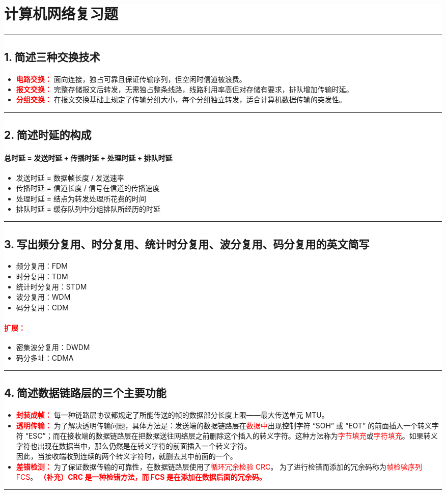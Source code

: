 # 计算机网络复习题

---

## 1. 简述三种交换技术

- **<font color=red>电路交换：</font>**
  面向连接，独占可靠且保证传输序列，但空闲时信道被浪费。
- **<font color=red>报文交换：</font>**
  完整存储报文后转发，无需独占整条线路，线路利用率高但对存储有要求，排队增加传输时延。
- **<font color=red>分组交换：</font>**
  在报文交换基础上规定了传输分组大小，每个分组独立转发，适合计算机数据传输的突发性。

---

## 2. 简述时延的构成

#### 总时延 = 发送时延 + 传播时延 + 处理时延 + 排队时延

- 发送时延 = 数据帧长度 / 发送速率
- 传播时延 = 信道长度 / 信号在信道的传播速度
- 处理时延 = 结点为转发处理所花费的时间
- 排队时延 = 缓存队列中分组排队所经历的时延

---

## 3. 写出频分复用、时分复用、统计时分复用、波分复用、码分复用的英文简写

- 频分复用：FDM
- 时分复用：TDM
- 统计时分复用：STDM
- 波分复用：WDM
- 码分复用：CDM

#### <font color=red>扩展：</font>

- 密集波分复用：DWDM
- 码分多址：CDMA

---

## 4. 简述数据链路层的三个主要功能

- **<font color=red>封装成帧：</font>**
  每一种链路层协议都规定了所能传送的帧的数据部分长度上限——最大传送单元 MTU。
- **<font color=red>透明传输：</font>**
  为了解决透明传输问题，具体方法是：发送端的数据链路层在<font color=red>数据中</font>出现控制字符 “SOH” 或 “EOT” 的前面插入一个转义字符 “ESC”；而在接收端的数据链路层在把数据送往网络层之前删除这个插入的转义字符。这种方法称为<font color=red>字节填充</font>或<font color=red>字符填充</font>。如果转义字符也出现在数据当中，那么仍然是在转义字符的前面插入一个转义字符。<br>
  因此，当接收端收到连续的两个转义字符时，就删去其中前面的一个。
- **<font color=red>差错检测：</font>**
  为了保证数据传输的可靠性，在数据链路层使用了<font color=red>循环冗余检验 CRC</font>。
  为了进行检错而添加的冗余码称为<font color=red>帧检验序列 FCS</font>。
  **<font color=red>（补充）CRC 是一种检错方法，而 FCS 是在添加在数据后面的冗余码。</font>**

---